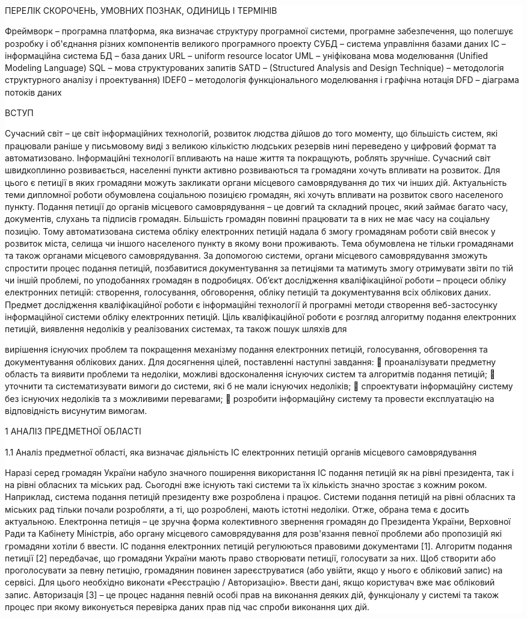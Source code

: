 ПЕРЕЛІК СКОРОЧЕНЬ, УМОВНИХ ПОЗНАК, ОДИНИЦЬ І ТЕРМІНІВ

Фреймворк –	програмна платформа, яка визначає структуру програмної системи, програмне забезпечення, що полегшує розробку і об'єднання різних компонентів великого програмного проекту
СУБД	–	система управління базами даних ІС	–	інформаційна система
БД	–	база даних
URL	–	uniform resource locator
UML	–	уніфікована мова моделювання (Unified Modeling Language) SQL	–	мова структурованих запитів
SATD	–	(Structured Analysis and Design Technique) – методологія структурного аналізу і проектування)
IDEF0	–	методологія функціонального моделювання і графічна нотація DFD	–	діаграма потоків даних
 
ВСТУП

Сучасний світ – це світ інформаційних технологій, розвиток людства дійшов до того моменту, що більшість систем, які працювали раніше у письмовому виді з великою кількістю людських резервів нині переведено у цифровий формат та автоматизовано. Інформаційні технології впливають на наше життя та покращують, роблять зручніше. Сучасний світ швидкоплинно розвивається, населенні пункти активно розвиваються та громадяни хочуть впливати на розвиток. Для цього є петиції в яких громадяни можуть закликати органи місцевого самоврядування до тих чи інших дій.
Актуальність теми дипломної роботи обумовлена соціальною позицією громадян, які хочуть впливати на розвиток свого населеного пункту. Подання петиції до органів місцевого самоврядування – це довгий та складний процес, який займає багато часу, документів, слухань та підписів громадян. Більшість громадян повинні працювати та в них не має часу на соціальну позицію. Тому автоматизована система обліку електронних петицій надала б змогу громадянам роботи свій внесок у розвиток міста, селища чи іншого населеного пункту в якому вони проживають. Тема обумовлена не тільки громадянами та також органами місцевого самоврядування. За допомогою системи, органи місцевого самоврядування зможуть спростити процес подання петицій, позбавитися документування за петиціями та матимуть змогу отримувати звіти по тій чи іншій проблемі, по уподобаннях громадян в подробицях.
Об’єкт дослідження кваліфікаційної роботи – процеси обліку електронних петицій: створення, голосування, обговорення, обліку петицій та документування всіх облікових даних.
Предмет дослідження кваліфікаційної роботи є інформаційні технології й програмні методи створення веб-застосунку інформаційної системи обліку електронних петицій.
Ціль кваліфікаційної роботи є розгляд алгоритму подання електронних петицій, виявлення недоліків у реалізованих системах, та також пошук шляхів для
 
вирішення існуючих проблем та покращення механізму подання електронних петицій, голосування, обговорення та документування облікових даних.
Для досягнення цілей, поставленні наступні завдання:
	проаналізувати предметну область та виявити проблеми та недоліки, можливі вдосконалення існуючих систем та алгоритмів подання петицій;
	уточнити та систематизувати вимоги до системи, які б не мали існуючих недоліків;
	спроектувати	інформаційну	систему	без	існуючих	недоліків	та	з можливими перевагами;
	розробити	інформаційну	систему	та	провести	експлуатацію	на відповідність висунутим вимогам.
 
1 АНАЛІЗ ПРЕДМЕТНОЇ ОБЛАСТІ

1.1	Аналіз предметної області, яка визначає діяльність ІС електронних петицій органів місцевого самоврядування

Наразі серед громадян України набуло значного поширення використання ІС подання петицій як на рівні президента, так і на рівні обласних та міських рад. Сьогодні вже існують такі системи та їх кількість значно зростає з кожним роком. Наприклад, система подання петицій президенту вже розроблена і працює. Системи подання петицій на рівні обласних та міських рад тільки почали розробляти, а ті, що розроблені, мають істотні недоліки. Отже, обрана тема є досить актуальною.
Електронна петиція – це зручна форма колективного звернення громадян до Президента України, Верховної Ради та Кабінету Міністрів, або органу місцевого самоврядування для розв'язання певної проблеми або пропозицій які громадяни хотіли б ввести. ІС подання електронних петицій регулюються правовими документами [1].
Алгоритм подання петиції [2] передбачає, що громадяни України мають право створювати петиції, голосувати за них. Щоб створити або проголосувати за певну петицію, громадянин повинен зареєструватися (або увійти, якщо у нього є обліковий запис) на сервісі. Для цього необхідно виконати «Реєстрацію / Авторизацію». Ввести дані, якщо користувач вже має обліковий запис.
Авторизація [3] – це процес надання певній особі прав на виконання деяких дій, функціоналу у системі та також процес при якому виконується перевірка даних прав під час спроби виконання цих дій.